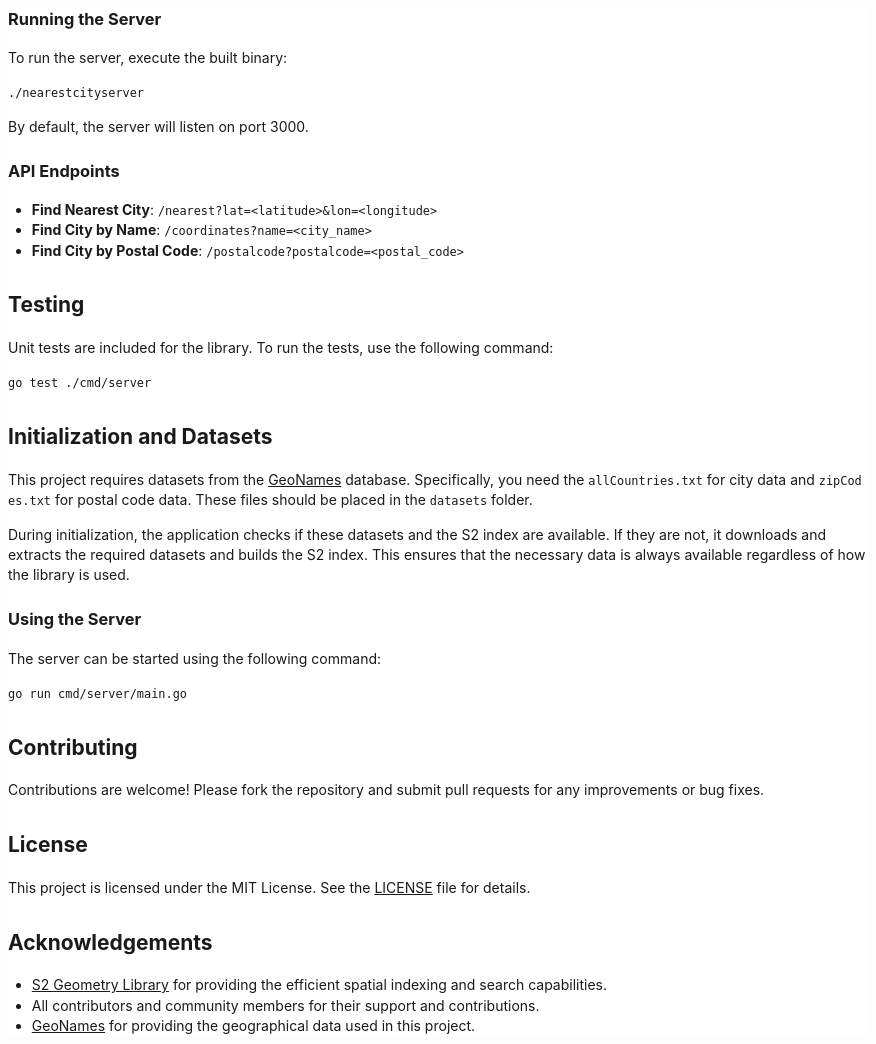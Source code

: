 ### Running the Server

To run the server, execute the built binary:

```bash
./nearestcityserver
```

By default, the server will listen on port 3000.

### API Endpoints

- **Find Nearest City**: `/nearest?lat=<latitude>&lon=<longitude>`
- **Find City by Name**: `/coordinates?name=<city_name>`
- **Find City by Postal Code**: `/postalcode?postalcode=<postal_code>`

## Testing

Unit tests are included for the library. To run the tests, use the following command:

```bash
go test ./cmd/server
```

## Initialization and Datasets

This project requires datasets from the [GeoNames](http://www.geonames.org/) database. Specifically, you need the `allCountries.txt` for city data and `zipCodes.txt` for postal code data. These files should be placed in the `datasets` folder.

During initialization, the application checks if these datasets and the S2 index are available. If they are not, it downloads and extracts the required datasets and builds the S2 index. This ensures that the necessary data is always available regardless of how the library is used.

### Using the Server

The server can be started using the following command:

```bash
go run cmd/server/main.go
```

## Contributing

Contributions are welcome! Please fork the repository and submit pull requests for any improvements or bug fixes.

## License

This project is licensed under the MIT License. See the [LICENSE](LICENSE) file for details.

## Acknowledgements

- [S2 Geometry Library](https://github.com/golang/geo) for providing the efficient spatial indexing and search capabilities.
- All contributors and community members for their support and contributions.
- [GeoNames](http://www.geonames.org/) for providing the geographical data used in this project.